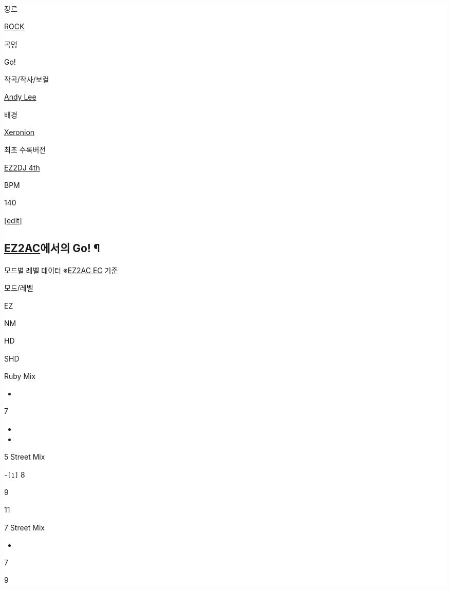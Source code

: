 장르

[ROCK](%EB%A1%9D.md)

곡명

Go!

작곡/작사/보컬

[Andy Lee](ND%20Lee.md)

배경

[Xeronion](Xeronion.md)

최초 수록버전

[EZ2DJ 4th](EZ2DJ%204th.md)

BPM

140

[[edit](http://rigvedawiki.net/r1/wiki.php/Go%21?action=edit&section=1)]

## [EZ2AC](EZ2AC.md)에서의 Go! ¶

모드별 레벨 데이터 ※[EZ2AC EC](EZ2AC%20EC.md) 기준

모드/레벨

EZ

NM

HD

SHD

Ruby Mix

-
7

-
-

5 Street Mix

-`[1]`
8

9

11

7 Street Mix

-
7

9
